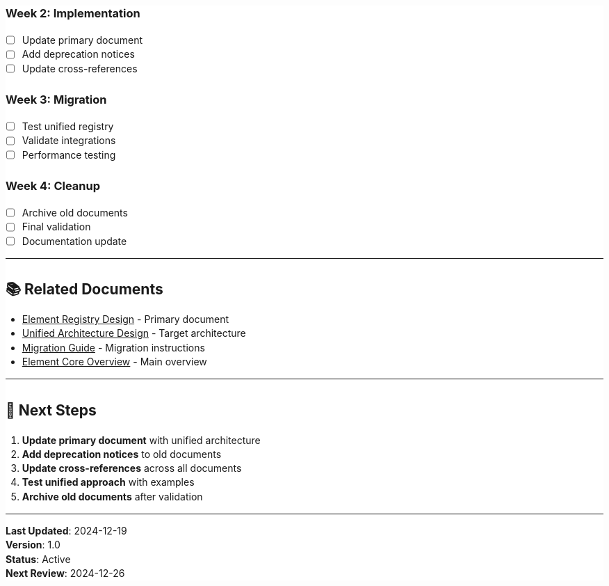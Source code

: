 ### **Week 2: Implementation**
- [ ] Update primary document
- [ ] Add deprecation notices
- [ ] Update cross-references

### **Week 3: Migration**
- [ ] Test unified registry
- [ ] Validate integrations
- [ ] Performance testing

### **Week 4: Cleanup**
- [ ] Archive old documents
- [ ] Final validation
- [ ] Documentation update

---

## 📚 **Related Documents**

- [Element Registry Design](04_Element_Registry_Design.md) - Primary document
- [Unified Architecture Design](20_Unified_Architecture_Design.md) - Target architecture
- [Migration Guide](21_Migration_Guide.md) - Migration instructions
- [Element Core Overview](00_Element_Core_Overview.md) - Main overview

---

## 🎯 **Next Steps**

1. **Update primary document** with unified architecture
2. **Add deprecation notices** to old documents
3. **Update cross-references** across all documents
4. **Test unified approach** with examples
5. **Archive old documents** after validation

---

**Last Updated**: 2024-12-19  
**Version**: 1.0  
**Status**: Active  
**Next Review**: 2024-12-26

